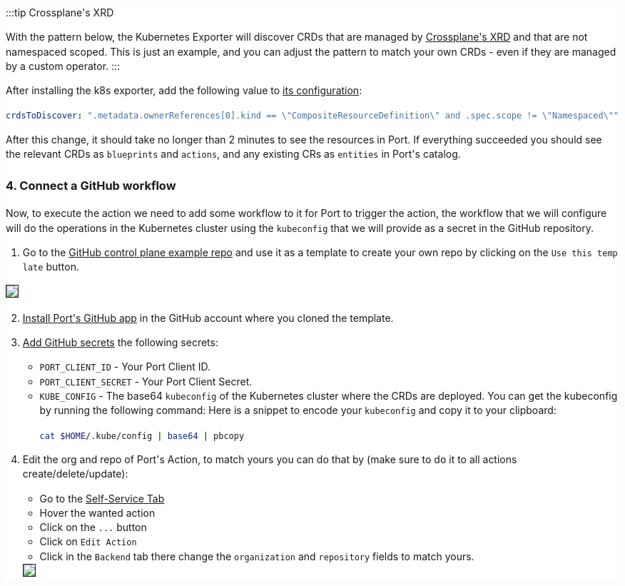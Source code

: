 :::tip Crossplane's XRD

With the pattern below, the Kubernetes Exporter will discover CRDs that are managed by [Crossplane's XRD](https://docs.crossplane.io/latest/concepts/composite-resource-definitions/) and that are not namespaced scoped. This is just an example, and you can adjust the pattern to match your own CRDs - even if they are managed by a custom operator.
:::

After installing the k8s exporter, add the following value to [its configuration](/build-your-software-catalog/sync-data-to-catalog/kubernetes/kubernetes.md#updating-exporter-configuration):

```yaml
crdsToDiscover: ".metadata.ownerReferences[0].kind == \"CompositeResourceDefinition\" and .spec.scope != \"Namespaced\""
```

After this change, it should take no longer than 2 minutes to see the resources in Port.
If everything succeeded you should see the relevant CRDs as `blueprints` and `actions`, and any existing CRs as `entities` in Port's catalog.

### 4. Connect a GitHub workflow

Now, to execute the action we need to add some workflow to it for Port to trigger the action, the workflow that we will configure will do the operations in the Kubernetes cluster using the `kubeconfig` that we will provide as a secret in the GitHub repository.

1. Go to the [GitHub control plane example repo](https://github.com/port-labs/control-plane-demo) and use it as a template to create your own repo by clicking on the `Use this template` button.

<img src='/img/guides/useThisTemplate.png' width='100%' border='1px' />

2. [Install Port's GitHub app](/build-your-software-catalog/sync-data-to-catalog/git/github/github.md#installation) in the GitHub account where you cloned the template.

3. [Add GitHub secrets](https://docs.github.com/en/actions/security-guides/using-secrets-in-github-actions#creating-secrets-for-a-repository) the following secrets:
    - `PORT_CLIENT_ID` - Your Port Client ID.
    - `PORT_CLIENT_SECRET` - Your Port Client Secret.
    - `KUBE_CONFIG` - The base64 `kubeconfig` of the Kubernetes cluster where the CRDs are deployed. You can get the kubeconfig by running the following command:
        Here is a snippet to encode your `kubeconfig` and copy it to your clipboard:
        ```bash
        cat $HOME/.kube/config | base64 | pbcopy
        ```
4. Edit the org and repo of Port's Action, to match yours you can do that by (make sure to do it to all actions create/delete/update):
    * Go to the [Self-Service Tab](https://app.getport.io/self-serve)
    * Hover the wanted action 
    * Click on the `...` button
    * Click on `Edit Action` 
    * Click in the `Backend` tab there change the `organization` and `repository` fields to match yours.

    <img src='/img/guides/changeOrgRepo.png' width='100%' border='1px' />
